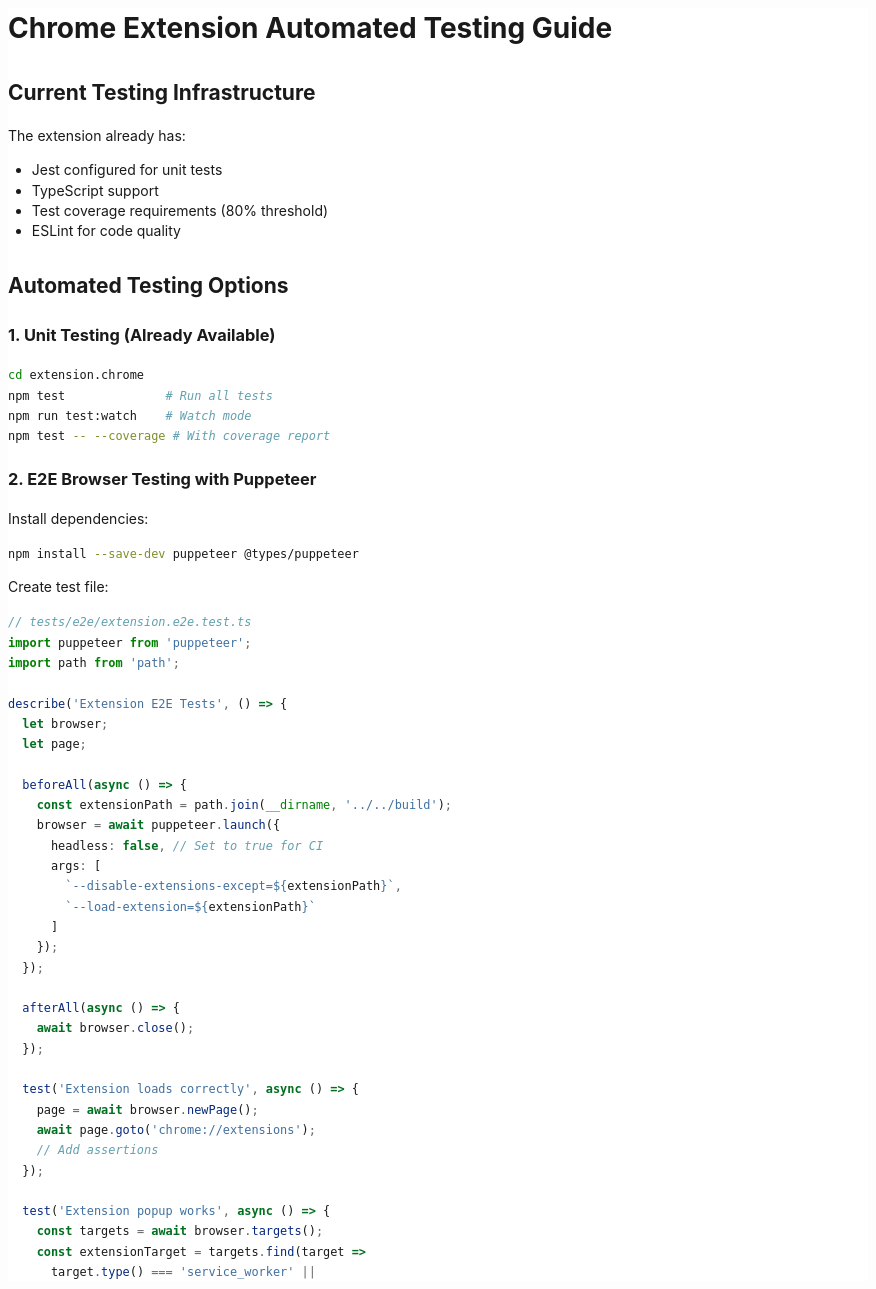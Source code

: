 # Chrome Extension Automated Testing Guide

## Current Testing Infrastructure

The extension already has:
- Jest configured for unit tests
- TypeScript support
- Test coverage requirements (80% threshold)
- ESLint for code quality

## Automated Testing Options

### 1. Unit Testing (Already Available)
```bash
cd extension.chrome
npm test              # Run all tests
npm run test:watch    # Watch mode
npm test -- --coverage # With coverage report
```

### 2. E2E Browser Testing with Puppeteer

Install dependencies:
```bash
npm install --save-dev puppeteer @types/puppeteer
```

Create test file:
```typescript
// tests/e2e/extension.e2e.test.ts
import puppeteer from 'puppeteer';
import path from 'path';

describe('Extension E2E Tests', () => {
  let browser;
  let page;

  beforeAll(async () => {
    const extensionPath = path.join(__dirname, '../../build');
    browser = await puppeteer.launch({
      headless: false, // Set to true for CI
      args: [
        `--disable-extensions-except=${extensionPath}`,
        `--load-extension=${extensionPath}`
      ]
    });
  });

  afterAll(async () => {
    await browser.close();
  });

  test('Extension loads correctly', async () => {
    page = await browser.newPage();
    await page.goto('chrome://extensions');
    // Add assertions
  });

  test('Extension popup works', async () => {
    const targets = await browser.targets();
    const extensionTarget = targets.find(target => 
      target.type() === 'service_worker' || 
```